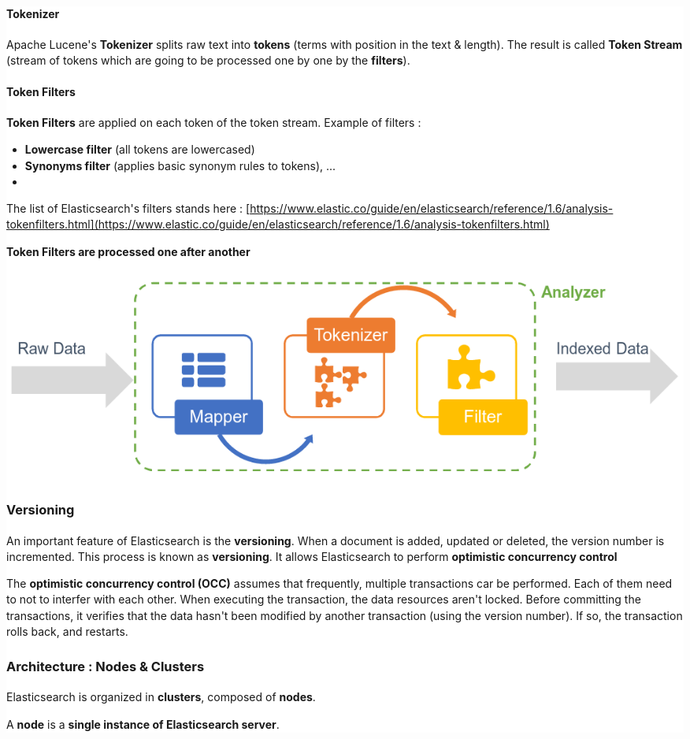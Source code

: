 #### Tokenizer
Apache Lucene's **Tokenizer** splits raw text into **tokens** (terms with position in the text & length).
The result is called **Token Stream** (stream of tokens which are going to be processed one by one by the **filters**).

#### Token Filters

**Token Filters** are applied on each token of the token stream.
Example of filters : 

- **Lowercase filter** (all tokens are lowercased)
- **Synonyms filter** (applies basic synonym rules to tokens), ...
-

The list of Elasticsearch's filters stands here : [https://www.elastic.co/guide/en/elasticsearch/reference/1.6/analysis-tokenfilters.html](https://www.elastic.co/guide/en/elasticsearch/reference/1.6/analysis-tokenfilters.html)

**Token Filters are processed one after another**

![Input Data Analysis](/images/elastic/input-data-analysis.png)

### Versioning

An important feature of Elasticsearch is the **versioning**. When a document is added, updated or deleted, the version number is incremented. This process is known as **versioning**.
It allows Elasticsearch to perform **optimistic concurrency control**

The **optimistic concurrency control (OCC)** assumes that frequently, multiple transactions car be performed. Each of them need to not to interfer with each other. When executing the
transaction, the data resources aren't locked. Before committing the transactions, it verifies that the data hasn't been modified by another transaction (using the version number). If so,
the transaction rolls back, and restarts.

### Architecture : Nodes & Clusters

Elasticsearch is organized in **clusters**, composed of **nodes**.

A **node** is a **single instance of Elasticsearch server**.
